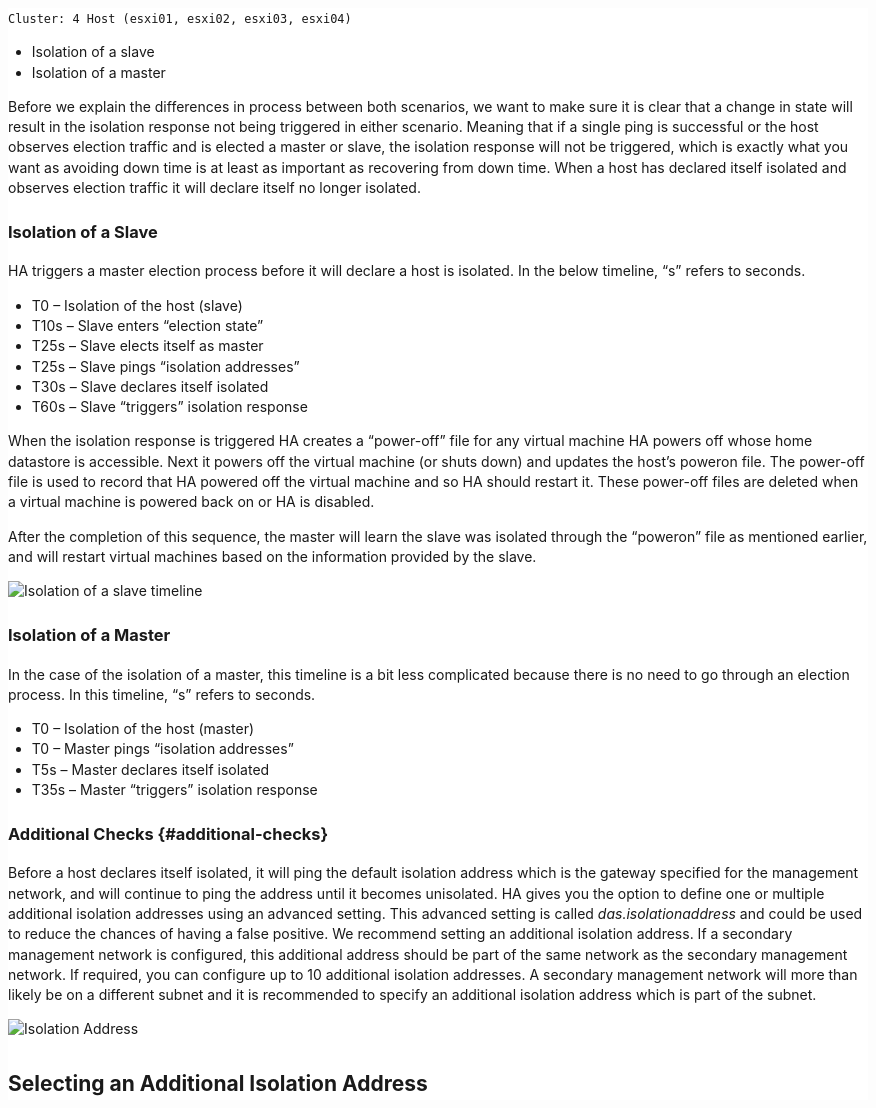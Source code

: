 ```Cluster: 4 Host (esxi01, esxi02, esxi03, esxi04)```<br>
* Isolation of a slave
* Isolation of a master

Before we explain the differences in process between both scenarios, we want to make sure it is clear that a change in state will result in the isolation response not being triggered in either scenario. Meaning that if a single ping is successful or the host observes election traffic and is elected a master or slave, the isolation response will not be triggered, which is exactly what you want as avoiding down time is at least as important as recovering from down time. When a host has declared itself isolated and observes election traffic it will declare itself no longer isolated.

### Isolation of a Slave

HA triggers a master election process before it will declare a host is isolated. In the below timeline, “s” refers to seconds.

* T0 – Isolation of the host (slave)
* T10s – Slave enters “election state”
* T25s – Slave elects itself as master
* T25s – Slave pings “isolation addresses”
* T30s – Slave declares itself isolated
* T60s – Slave “triggers” isolation response

When the isolation response is triggered HA creates a “power-off” file for any virtual machine HA powers off whose home datastore is accessible. Next it powers off the virtual machine (or shuts down) and updates the host’s poweron file. The power-off file is used to record that HA powered off the virtual machine and so HA should restart it. These power-off files are deleted when a virtual machine is powered back on or HA is disabled.

After the completion of this sequence, the master will learn the slave was isolated through the “poweron” file as mentioned earlier, and will restart virtual machines based on the information provided by the slave.

![](fig21.png "Isolation of a slave timeline")

### Isolation of a Master

In the case of the isolation of a master, this timeline is a bit less complicated because there is no need to go through an election process. In this timeline, “s” refers to seconds.

* T0 – Isolation of the host (master)
* T0 – Master pings “isolation addresses”
* T5s – Master declares itself isolated
* T35s – Master “triggers” isolation response

### Additional Checks {#additional-checks}

Before a host declares itself isolated, it will ping the default isolation address which is the gateway specified for the management network, and will continue to ping the address until it becomes unisolated. HA gives you the option to define one or multiple additional isolation addresses using an advanced setting. This advanced setting is called _das.isolationaddress_ and could be used to reduce the chances of having a false positive. We recommend setting an additional isolation address. If a secondary management network is configured, this additional address should be part of the same network as the secondary management network. If required, you can configure up to 10 additional isolation addresses. A secondary management network will more than likely be on a different subnet and it is recommended to specify an additional isolation address which is part of the subnet.

![](fig22.png "Isolation Address")

## Selecting an Additional Isolation Address 

```